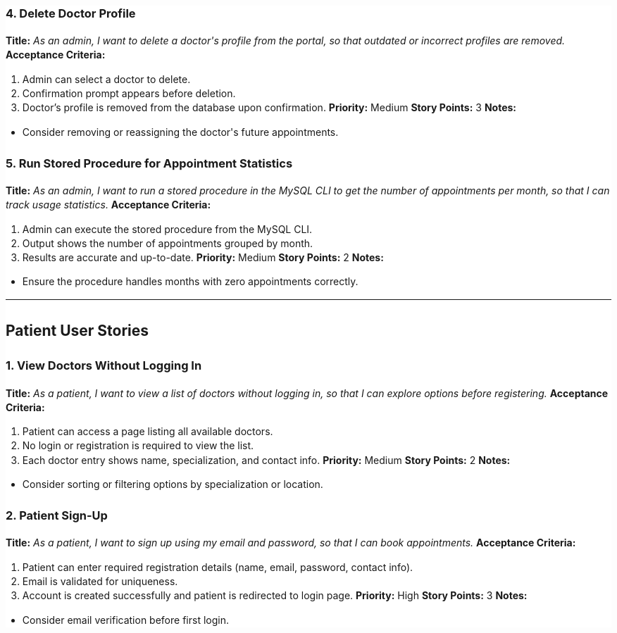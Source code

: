 ### 4. Delete Doctor Profile
**Title:**
_As an admin, I want to delete a doctor's profile from the portal, so that outdated or incorrect profiles are removed._
**Acceptance Criteria:**
1. Admin can select a doctor to delete.
2. Confirmation prompt appears before deletion.
3. Doctor’s profile is removed from the database upon confirmation.
**Priority:** Medium
**Story Points:** 3
**Notes:**
- Consider removing or reassigning the doctor's future appointments.

### 5. Run Stored Procedure for Appointment Statistics
**Title:**
_As an admin, I want to run a stored procedure in the MySQL CLI to get the number of appointments per month, so that I can track usage statistics._
**Acceptance Criteria:**
1. Admin can execute the stored procedure from the MySQL CLI.
2. Output shows the number of appointments grouped by month.
3. Results are accurate and up-to-date.
**Priority:** Medium
**Story Points:** 2
**Notes:**
- Ensure the procedure handles months with zero appointments correctly.

---

## Patient User Stories

### 1. View Doctors Without Logging In
**Title:**
_As a patient, I want to view a list of doctors without logging in, so that I can explore options before registering._
**Acceptance Criteria:**
1. Patient can access a page listing all available doctors.
2. No login or registration is required to view the list.
3. Each doctor entry shows name, specialization, and contact info.
**Priority:** Medium
**Story Points:** 2
**Notes:**
- Consider sorting or filtering options by specialization or location.

### 2. Patient Sign-Up
**Title:**
_As a patient, I want to sign up using my email and password, so that I can book appointments._
**Acceptance Criteria:**
1. Patient can enter required registration details (name, email, password, contact info).
2. Email is validated for uniqueness.
3. Account is created successfully and patient is redirected to login page.
**Priority:** High
**Story Points:** 3
**Notes:**
- Consider email verification before first login.

